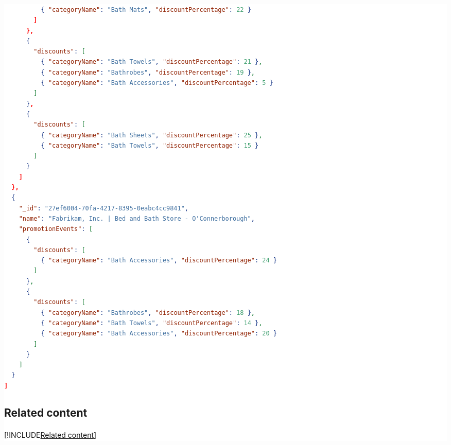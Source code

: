 ```json
          { "categoryName": "Bath Mats", "discountPercentage": 22 } 
        ]
      },
      {
        "discounts": [
          { "categoryName": "Bath Towels", "discountPercentage": 21 },
          { "categoryName": "Bathrobes", "discountPercentage": 19 },
          { "categoryName": "Bath Accessories", "discountPercentage": 5 }
        ]
      },
      {
        "discounts": [
          { "categoryName": "Bath Sheets", "discountPercentage": 25 },
          { "categoryName": "Bath Towels", "discountPercentage": 15 }
        ]
      }
    ]
  },
  {
    "_id": "27ef6004-70fa-4217-8395-0eabc4cc9841",
    "name": "Fabrikam, Inc. | Bed and Bath Store - O'Connerborough",
    "promotionEvents": [
      {
        "discounts": [
          { "categoryName": "Bath Accessories", "discountPercentage": 24 }
        ]
      },
      {
        "discounts": [
          { "categoryName": "Bathrobes", "discountPercentage": 18 },
          { "categoryName": "Bath Towels", "discountPercentage": 14 },
          { "categoryName": "Bath Accessories", "discountPercentage": 20 }
        ]
      }
    ]
  }
]
```

## Related content

[!INCLUDE[Related content](../includes/related-content.md)]
